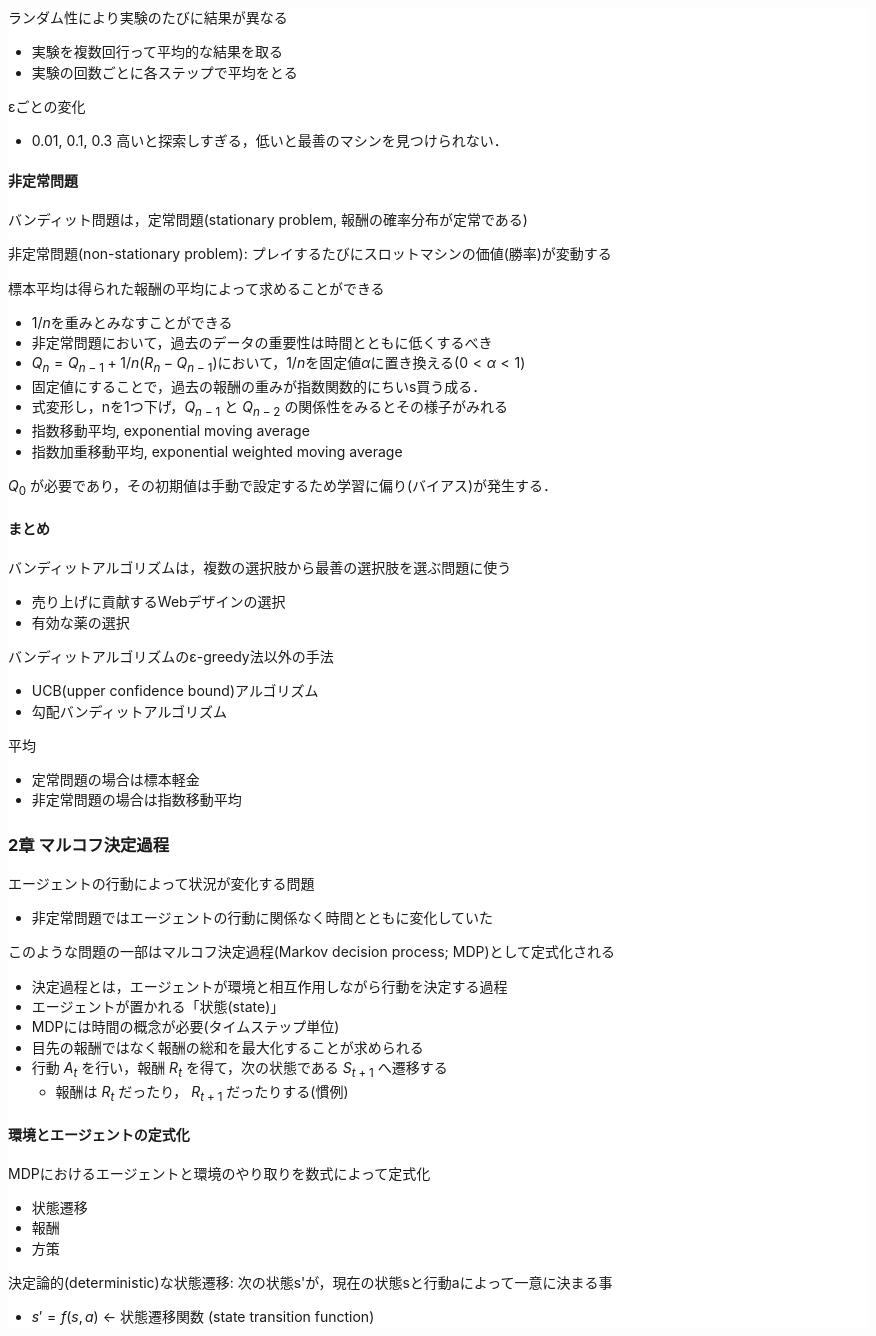 ランダム性により実験のたびに結果が異なる
- 実験を複数回行って平均的な結果を取る
- 実験の回数ごとに各ステップで平均をとる

εごとの変化
- 0.01, 0.1, 0.3 高いと探索しすぎる，低いと最善のマシンを見つけられない．

#### 非定常問題
バンディット問題は，定常問題(stationary problem, 報酬の確率分布が定常である)

非定常問題(non-stationary problem): プレイするたびにスロットマシンの価値(勝率)が変動する

標本平均は得られた報酬の平均によって求めることができる
- $1/n$を重みとみなすことができる
- 非定常問題において，過去のデータの重要性は時間とともに低くするべき
- $Q_n = Q_{n-1} + 1/n(R_n - Q_{n-1})$において，$1/n$を固定値$\alpha$に置き換える($0<\alpha<1$)
- 固定値にすることで，過去の報酬の重みが指数関数的にちいs買う成る．
- 式変形し，nを1つ下げ，$Q_{n-1}$ と $Q_{n-2}$ の関係性をみるとその様子がみれる
- 指数移動平均, exponential moving average
- 指数加重移動平均, exponential weighted moving average

$Q_0$ が必要であり，その初期値は手動で設定するため学習に偏り(バイアス)が発生する．

#### まとめ
バンディットアルゴリズムは，複数の選択肢から最善の選択肢を選ぶ問題に使う
- 売り上げに貢献するWebデザインの選択
- 有効な薬の選択

バンディットアルゴリズムのε-greedy法以外の手法
- UCB(upper confidence bound)アルゴリズム
- 勾配バンディットアルゴリズム

平均
- 定常問題の場合は標本軽金
- 非定常問題の場合は指数移動平均

### 2章 マルコフ決定過程
エージェントの行動によって状況が変化する問題
- 非定常問題ではエージェントの行動に関係なく時間とともに変化していた

このような問題の一部はマルコフ決定過程(Markov decision process; MDP)として定式化される
- 決定過程とは，エージェントが環境と相互作用しながら行動を決定する過程
- エージェントが置かれる「状態(state)」
- MDPには時間の概念が必要(タイムステップ単位)
- 目先の報酬ではなく報酬の総和を最大化することが求められる
- 行動 $A_t$ を行い，報酬 $R_t$ を得て，次の状態である $S_{t+1}$ へ遷移する
    - 報酬は $R_t$ だったり， $R_{t+1}$ だったりする(慣例)

#### 環境とエージェントの定式化
MDPにおけるエージェントと環境のやり取りを数式によって定式化
- 状態遷移
- 報酬
- 方策

決定論的(deterministic)な状態遷移: 次の状態s'が，現在の状態sと行動aによって一意に決まる事
- $s' = f(s, a)$ <- 状態遷移関数 (state transition function)
